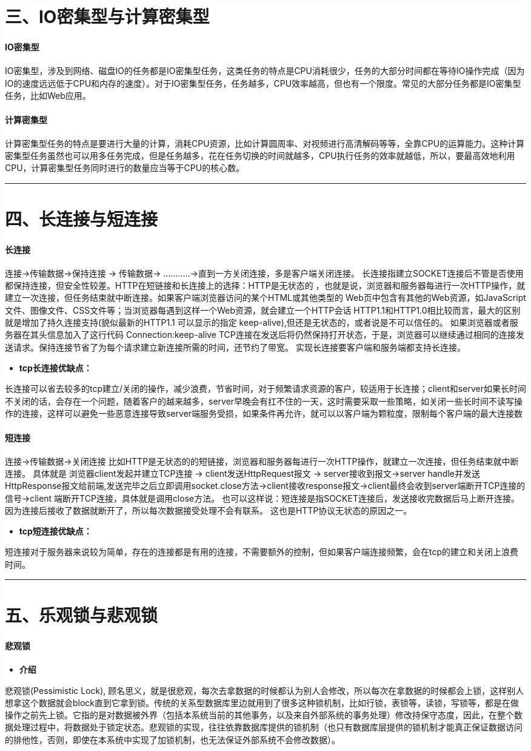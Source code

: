 
# 三、IO密集型与计算密集型
#### **IO密集型**

IO密集型，涉及到网络、磁盘IO的任务都是IO密集型任务，这类任务的特点是CPU消耗很少，任务的大部分时间都在等待IO操作完成（因为IO的速度远远低于CPU和内存的速度）。对于IO密集型任务，任务越多，CPU效率越高，但也有一个限度。常见的大部分任务都是IO密集型任务，比如Web应用。

#### **计算密集型**

计算密集型任务的特点是要进行大量的计算，消耗CPU资源，比如计算圆周率、对视频进行高清解码等等，全靠CPU的运算能力。这种计算密集型任务虽然也可以用多任务完成，但是任务越多，花在任务切换的时间就越多，CPU执行任务的效率就越低，所以，要最高效地利用CPU，计算密集型任务同时进行的数量应当等于CPU的核心数。

---

# 四、长连接与短连接
#### **长连接**

连接->传输数据->保持连接 -> 传输数据-> ………..->直到一方关闭连接，多是客户端关闭连接。 长连接指建立SOCKET连接后不管是否使用都保持连接，但安全性较差。HTTP在短链接和长连接上的选择：HTTP是无状态的 ，也就是说，浏览器和服务器每进行一次HTTP操作，就建立一次连接，但任务结束就中断连接。如果客户端浏览器访问的某个HTML或其他类型的 Web页中包含有其他的Web资源，如JavaScript文件、图像文件、CSS文件等；当浏览器每遇到这样一个Web资源，就会建立一个HTTP会话
HTTP1.1和HTTP1.0相比较而言，最大的区别就是增加了持久连接支持(貌似最新的HTTP1.1 可以显示的指定 keep-alive),但还是无状态的，或者说是不可以信任的。
如果浏览器或者服务器在其头信息加入了这行代码 Connection:keep-alive TCP连接在发送后将仍然保持打开状态，于是，浏览器可以继续通过相同的连接发送请求。保持连接节省了为每个请求建立新连接所需的时间，还节约了带宽。
实现长连接要客户端和服务端都支持长连接。

- **tcp长连接优缺点：**

长连接可以省去较多的tcp建立/关闭的操作，减少浪费，节省时间，对于频繁请求资源的客户，较适用于长连接；client和server如果长时间不关闭的话，会存在一个问题，随着客户的越来越多，server早晚会有扛不住的一天，这时需要采取一些策略，如关闭一些长时间不读写操作的连接，这样可以避免一些恶意连接导致server端服务受损，如果条件再允许，就可以以客户端为颗粒度，限制每个客户端的最大连接数

#### 短连接
连接->传输数据->关闭连接
比如HTTP是无状态的的短链接，浏览器和服务器每进行一次HTTP操作，就建立一次连接，但任务结束就中断连接。
具体就是 浏览器client发起并建立TCP连接 -> client发送HttpRequest报文 -> server接收到报文->server handle并发送HttpResponse报文给前端,发送完毕之后立即调用socket.close方法->client接收response报文->client最终会收到server端断开TCP连接的信号->client 端断开TCP连接，具体就是调用close方法。
也可以这样说：短连接是指SOCKET连接后，发送接收完数据后马上断开连接。 因为连接后接收了数据就断开了，所以每次数据接受处理不会有联系。 这也是HTTP协议无状态的原因之一。

- **tcp短连接优缺点：**

短连接对于服务器来说较为简单，存在的连接都是有用的连接，不需要额外的控制，但如果客户端连接频繁，会在tcp的建立和关闭上浪费时间。

---

# 五、乐观锁与悲观锁

#### 悲观锁

- **介绍**

悲观锁(Pessimistic Lock), 顾名思义，就是很悲观，每次去拿数据的时候都认为别人会修改，所以每次在拿数据的时候都会上锁，这样别人想拿这个数据就会block直到它拿到锁。传统的关系型数据库里边就用到了很多这种锁机制，比如行锁，表锁等，读锁，写锁等，都是在做操作之前先上锁。它指的是对数据被外界（包括本系统当前的其他事务，以及来自外部系统的事务处理）修改持保守态度，因此，在整个数据处理过程中，将数据处于锁定状态。悲观锁的实现，往往依靠数据库提供的锁机制（也只有数据库层提供的锁机制才能真正保证数据访问的排他性，否则，即使在本系统中实现了加锁机制，也无法保证外部系统不会修改数据）。
